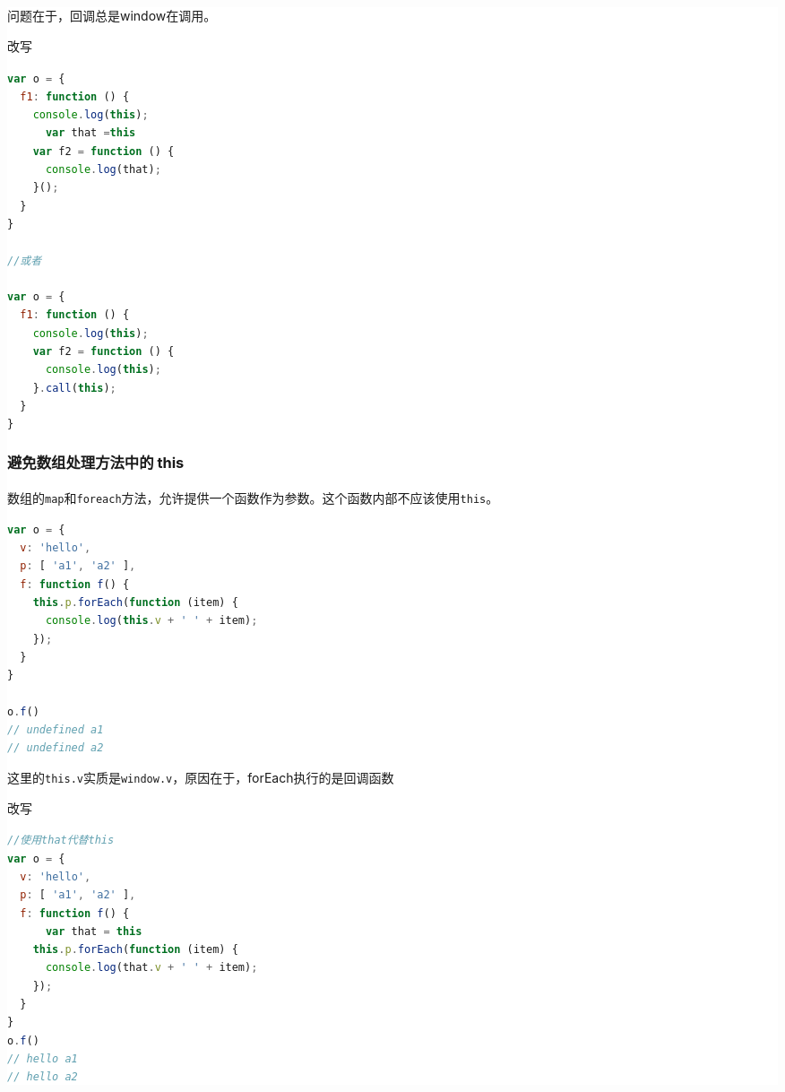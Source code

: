问题在于，回调总是window在调用。

改写

```js
var o = {
  f1: function () {
    console.log(this);
      var that =this
    var f2 = function () {
      console.log(that);
    }();
  }
}

//或者

var o = {
  f1: function () {
    console.log(this);
    var f2 = function () {
      console.log(this);
    }.call(this);
  }
}
```

### 避免数组处理方法中的 this

数组的`map`和`foreach`方法，允许提供一个函数作为参数。这个函数内部不应该使用`this`。

```js
var o = {
  v: 'hello',
  p: [ 'a1', 'a2' ],
  f: function f() {
    this.p.forEach(function (item) {
      console.log(this.v + ' ' + item);
    });
  }
}

o.f()
// undefined a1
// undefined a2
```

这里的`this.v`实质是`window.v`，原因在于，forEach执行的是回调函数

改写

```js
//使用that代替this
var o = {
  v: 'hello',
  p: [ 'a1', 'a2' ],
  f: function f() {
      var that = this
    this.p.forEach(function (item) {
      console.log(that.v + ' ' + item);
    });
  }
}
o.f()
// hello a1
// hello a2

```